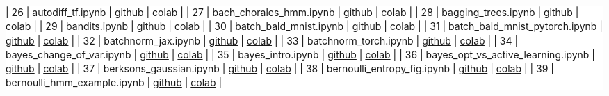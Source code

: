 |  26 | autodiff_tf.ipynb                                   | [<span id=autodiff_tf.ipynb>github</span>](https://github.com/probml/pyprobml/blob/master/notebooks/book1/08/autodiff_tf.ipynb)                                                                     | [colab](https://colab.research.google.com/github/probml/pyprobml/blob/master/notebooks/book1/08/autodiff_tf.ipynb)                                      |
|  27 | bach_chorales_hmm.ipynb                             | [<span id=bach_chorales_hmm.ipynb>github</span>](https://github.com/probml/dynamax/blob/main/dynamax/hidden_markov_model/demos/bach_chorales_hmm.ipynb)                                             | [colab](https://colab.research.google.com/github/probml/dynamax/blob/main/dynamax/hidden_markov_model/demos/bach_chorales_hmm.ipynb)                    |
|  28 | bagging_trees.ipynb                                 | [<span id=bagging_trees.ipynb>github</span>](https://github.com/probml/pyprobml/blob/master/notebooks/book1/18/bagging_trees.ipynb)                                                                 | [colab](https://colab.research.google.com/github/probml/pyprobml/blob/master/notebooks/book1/18/bagging_trees.ipynb)                                    |
|  29 | bandits.ipynb                                       | [<span id=bandits.ipynb>github</span>](https://github.com/probml/pyprobml/blob/master/notebooks/book2/34/bandits.ipynb)                                                                             | [colab](https://colab.research.google.com/github/probml/pyprobml/blob/master/notebooks/book2/34/bandits.ipynb)                                          |
|  30 | batch_bald_mnist.ipynb                              | [<span id=batch_bald_mnist.ipynb>github</span>](https://github.com/probml/pyprobml/blob/master/notebooks/book2/34/batch_bald_mnist_pytorch.ipynb)                                                   | [colab](https://colab.research.google.com/github/probml/pyprobml/blob/master/notebooks/book2/34/batch_bald_mnist_pytorch.ipynb)                         |
|  31 | batch_bald_mnist_pytorch.ipynb                      | [<span id=batch_bald_mnist_pytorch.ipynb>github</span>](https://github.com/probml/pyprobml/blob/master/notebooks/book2/34/batch_bald_mnist_pytorch.ipynb)                                           | [colab](https://colab.research.google.com/github/probml/pyprobml/blob/master/notebooks/book2/34/batch_bald_mnist_pytorch.ipynb)                         |
|  32 | batchnorm_jax.ipynb                                 | [<span id=batchnorm_jax.ipynb>github</span>](https://github.com/probml/pyprobml/blob/master/notebooks/book1/14/batchnorm_jax.ipynb)                                                                 | [colab](https://colab.research.google.com/github/probml/pyprobml/blob/master/notebooks/book1/14/batchnorm_jax.ipynb)                                    |
|  33 | batchnorm_torch.ipynb                               | [<span id=batchnorm_torch.ipynb>github</span>](https://github.com/probml/pyprobml/blob/master/notebooks/book1/14/batchnorm_torch.ipynb)                                                             | [colab](https://colab.research.google.com/github/probml/pyprobml/blob/master/notebooks/book1/14/batchnorm_torch.ipynb)                                  |
|  34 | bayes_change_of_var.ipynb                           | [<span id=bayes_change_of_var.ipynb>github</span>](https://github.com/probml/pyprobml/blob/master/notebooks/book2/02/bayes_change_of_var.ipynb)                                                     | [colab](https://colab.research.google.com/github/probml/pyprobml/blob/master/notebooks/book2/02/bayes_change_of_var.ipynb)                              |
|  35 | bayes_intro.ipynb                                   | [<span id=bayes_intro.ipynb>github</span>](https://github.com/probml/pyprobml/blob/master/notebooks/book1/04/bayes_intro.ipynb)                                                                     | [colab](https://colab.research.google.com/github/probml/pyprobml/blob/master/notebooks/book1/04/bayes_intro.ipynb)                                      |
|  36 | bayes_opt_vs_active_learning.ipynb                  | [<span id=bayes_opt_vs_active_learning.ipynb>github</span>](https://github.com/probml/pyprobml/blob/master/notebooks/book2/34/bayes_opt_vs_active_learning.ipynb)                                   | [colab](https://colab.research.google.com/github/probml/pyprobml/blob/master/notebooks/book2/34/bayes_opt_vs_active_learning.ipynb)                     |
|  37 | berksons_gaussian.ipynb                             | [<span id=berksons_gaussian.ipynb>github</span>](https://github.com/probml/pyprobml/blob/master/notebooks/book2/04/berksons_gaussian.ipynb)                                                         | [colab](https://colab.research.google.com/github/probml/pyprobml/blob/master/notebooks/book2/04/berksons_gaussian.ipynb)                                |
|  38 | bernoulli_entropy_fig.ipynb                         | [<span id=bernoulli_entropy_fig.ipynb>github</span>](https://github.com/probml/pyprobml/blob/master/notebooks/book1/06/bernoulli_entropy_fig.ipynb)                                                 | [colab](https://colab.research.google.com/github/probml/pyprobml/blob/master/notebooks/book1/06/bernoulli_entropy_fig.ipynb)                            |
|  39 | bernoulli_hmm_example.ipynb                         | [<span id=bernoulli_hmm_example.ipynb>github</span>](https://github.com/probml/dynamax/blob/main/dynamax/hidden_markov_model/demos/bernoulli_hmm_example.ipynb)                                     | [colab](https://colab.research.google.com/github/probml/dynamax/blob/main/dynamax/hidden_markov_model/demos/bernoulli_hmm_example.ipynb)                |